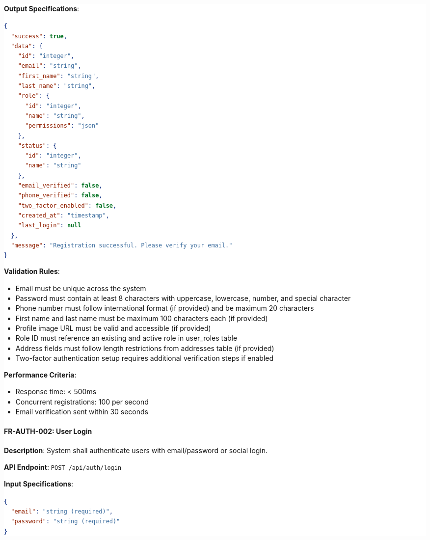 **Output Specifications**:

```json
{
  "success": true,
  "data": {
    "id": "integer",
    "email": "string",
    "first_name": "string",
    "last_name": "string",
    "role": {
      "id": "integer",
      "name": "string",
      "permissions": "json"
    },
    "status": {
      "id": "integer",
      "name": "string"
    },
    "email_verified": false,
    "phone_verified": false,
    "two_factor_enabled": false,
    "created_at": "timestamp",
    "last_login": null
  },
  "message": "Registration successful. Please verify your email."
}
```

**Validation Rules**:

- Email must be unique across the system
- Password must contain at least 8 characters with uppercase, lowercase, number, and special character
- Phone number must follow international format (if provided) and be maximum 20 characters
- First name and last name must be maximum 100 characters each (if provided)
- Profile image URL must be valid and accessible (if provided)
- Role ID must reference an existing and active role in user_roles table
- Address fields must follow length restrictions from addresses table (if provided)
- Two-factor authentication setup requires additional verification steps if enabled

**Performance Criteria**:

- Response time: < 500ms
- Concurrent registrations: 100 per second
- Email verification sent within 30 seconds

#### FR-AUTH-002: User Login

**Description**: System shall authenticate users with email/password or social login.

**API Endpoint**: `POST /api/auth/login`

**Input Specifications**:

```json
{
  "email": "string (required)",
  "password": "string (required)"
}
```
